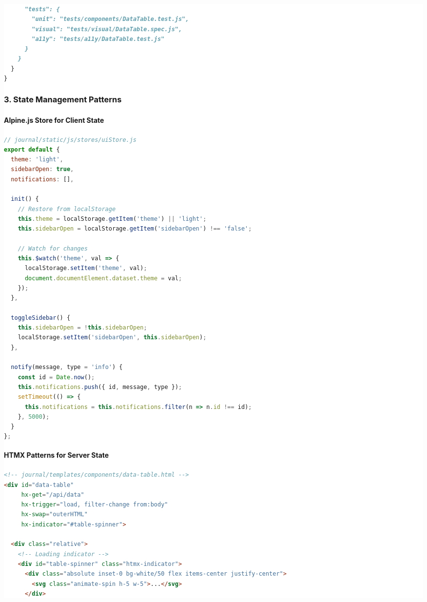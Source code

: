 ```markdown
      "tests": {
        "unit": "tests/components/DataTable.test.js",
        "visual": "tests/visual/DataTable.spec.js",
        "a11y": "tests/a11y/DataTable.test.js"
      }
    }
  }
}
```

### 3. State Management Patterns

#### Alpine.js Store for Client State

```javascript
// journal/static/js/stores/uiStore.js
export default {
  theme: 'light',
  sidebarOpen: true,
  notifications: [],
  
  init() {
    // Restore from localStorage
    this.theme = localStorage.getItem('theme') || 'light';
    this.sidebarOpen = localStorage.getItem('sidebarOpen') !== 'false';
    
    // Watch for changes
    this.$watch('theme', val => {
      localStorage.setItem('theme', val);
      document.documentElement.dataset.theme = val;
    });
  },
  
  toggleSidebar() {
    this.sidebarOpen = !this.sidebarOpen;
    localStorage.setItem('sidebarOpen', this.sidebarOpen);
  },
  
  notify(message, type = 'info') {
    const id = Date.now();
    this.notifications.push({ id, message, type });
    setTimeout(() => {
      this.notifications = this.notifications.filter(n => n.id !== id);
    }, 5000);
  }
};
```

#### HTMX Patterns for Server State

```html
<!-- journal/templates/components/data-table.html -->
<div id="data-table"
     hx-get="/api/data"
     hx-trigger="load, filter-change from:body"
     hx-swap="outerHTML"
     hx-indicator="#table-spinner">
  
  <div class="relative">
    <!-- Loading indicator -->
    <div id="table-spinner" class="htmx-indicator">
      <div class="absolute inset-0 bg-white/50 flex items-center justify-center">
        <svg class="animate-spin h-5 w-5">...</svg>
      </div>
```